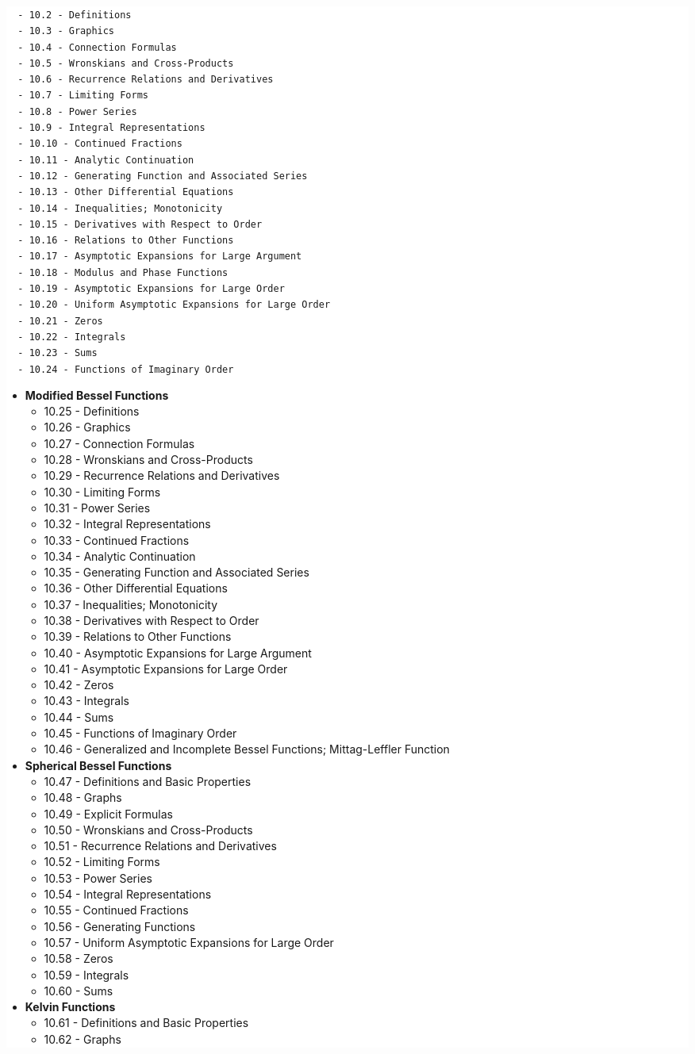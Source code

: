       - 10.2 - Definitions
      - 10.3 - Graphics
      - 10.4 - Connection Formulas
      - 10.5 - Wronskians and Cross-Products
      - 10.6 - Recurrence Relations and Derivatives
      - 10.7 - Limiting Forms
      - 10.8 - Power Series
      - 10.9 - Integral Representations
      - 10.10 - Continued Fractions
      - 10.11 - Analytic Continuation
      - 10.12 - Generating Function and Associated Series
      - 10.13 - Other Differential Equations
      - 10.14 - Inequalities; Monotonicity
      - 10.15 - Derivatives with Respect to Order
      - 10.16 - Relations to Other Functions
      - 10.17 - Asymptotic Expansions for Large Argument
      - 10.18 - Modulus and Phase Functions
      - 10.19 - Asymptotic Expansions for Large Order
      - 10.20 - Uniform Asymptotic Expansions for Large Order
      - 10.21 - Zeros
      - 10.22 - Integrals
      - 10.23 - Sums
      - 10.24 - Functions of Imaginary Order
  - **Modified Bessel Functions**
      - 10.25 - Definitions
      - 10.26 - Graphics
      - 10.27 - Connection Formulas
      - 10.28 - Wronskians and Cross-Products
      - 10.29 - Recurrence Relations and Derivatives
      - 10.30 - Limiting Forms
      - 10.31 - Power Series
      - 10.32 - Integral Representations
      - 10.33 - Continued Fractions
      - 10.34 - Analytic Continuation
      - 10.35 - Generating Function and Associated Series
      - 10.36 - Other Differential Equations
      - 10.37 - Inequalities; Monotonicity
      - 10.38 - Derivatives with Respect to Order
      - 10.39 - Relations to Other Functions
      - 10.40 - Asymptotic Expansions for Large Argument
      - 10.41 - Asymptotic Expansions for Large Order
      - 10.42 - Zeros
      - 10.43 - Integrals
      - 10.44 - Sums
      - 10.45 - Functions of Imaginary Order
      - 10.46 - Generalized and Incomplete Bessel Functions; Mittag-Leffler Function
  - **Spherical Bessel Functions**
      - 10.47 - Definitions and Basic Properties
      - 10.48 - Graphs
      - 10.49 - Explicit Formulas
      - 10.50 - Wronskians and Cross-Products
      - 10.51 - Recurrence Relations and Derivatives
      - 10.52 - Limiting Forms
      - 10.53 - Power Series
      - 10.54 - Integral Representations
      - 10.55 - Continued Fractions
      - 10.56 - Generating Functions
      - 10.57 - Uniform Asymptotic Expansions for Large Order
      - 10.58 - Zeros
      - 10.59 - Integrals
      - 10.60 - Sums
  - **Kelvin Functions**
      - 10.61 - Definitions and Basic Properties
      - 10.62 - Graphs